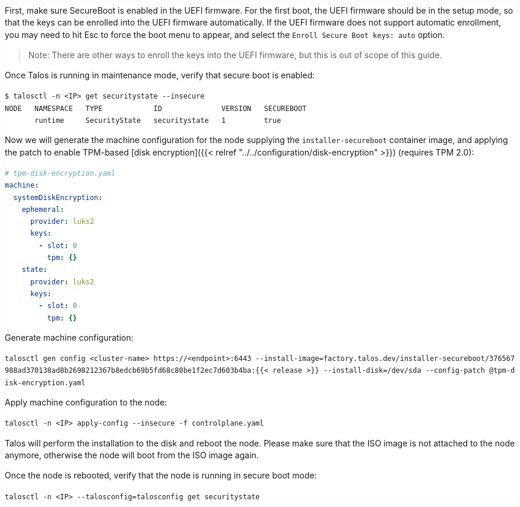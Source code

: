 First, make sure SecureBoot is enabled in the UEFI firmware.
For the first boot, the UEFI firmware should be in the setup mode, so that the keys can be enrolled into the UEFI firmware automatically.
If the UEFI firmware does not support automatic enrollment, you may need to hit Esc to force the boot menu to appear, and select the `Enroll Secure Boot keys: auto` option.

> Note: There are other ways to enroll the keys into the UEFI firmware, but this is out of scope of this guide.

Once Talos is running in maintenance mode, verify that secure boot is enabled:

```shell
$ talosctl -n <IP> get securitystate --insecure
NODE   NAMESPACE   TYPE            ID              VERSION   SECUREBOOT
       runtime     SecurityState   securitystate   1         true
```

Now we will generate the machine configuration for the node supplying the `installer-secureboot` container image, and applying the patch to enable TPM-based [disk encryption]({{< relref "../../configuration/disk-encryption" >}}) (requires TPM 2.0):

```yaml
# tpm-disk-encryption.yaml
machine:
  systemDiskEncryption:
    ephemeral:
      provider: luks2
      keys:
        - slot: 0
          tpm: {}
    state:
      provider: luks2
      keys:
        - slot: 0
          tpm: {}
```

Generate machine configuration:

```shell
talosctl gen config <cluster-name> https://<endpoint>:6443 --install-image=factory.talos.dev/installer-secureboot/376567988ad370138ad8b2698212367b8edcb69b5fd68c80be1f2ec7d603b4ba:{{< release >}} --install-disk=/dev/sda --config-patch @tpm-disk-encryption.yaml
```

Apply machine configuration to the node:

```shell
talosctl -n <IP> apply-config --insecure -f controlplane.yaml
```

Talos will perform the installation to the disk and reboot the node.
Please make sure that the ISO image is not attached to the node anymore, otherwise the node will boot from the ISO image again.

Once the node is rebooted, verify that the node is running in secure boot mode:

```shell
talosctl -n <IP> --talosconfig=talosconfig get securitystate
```
